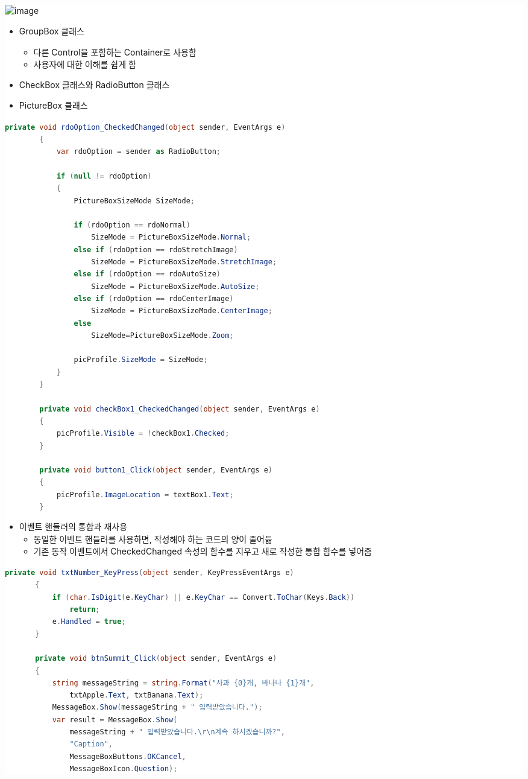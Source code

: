 
  ![image](https://user-images.githubusercontent.com/59719632/161455673-b066ae91-6820-4d49-898c-f81207a6650d.png)

  - GroupBox 클래스
    + 다른 Control을 포함하는 Container로 사용함
    + 사용자에 대한 이해를 쉽게 함

  - CheckBox 클래스와 RadioButton 클래스
  - PictureBox 클래스

```c#
private void rdoOption_CheckedChanged(object sender, EventArgs e)
        {
            var rdoOption = sender as RadioButton;

            if (null != rdoOption)
            {
                PictureBoxSizeMode SizeMode;

                if (rdoOption == rdoNormal)
                    SizeMode = PictureBoxSizeMode.Normal;
                else if (rdoOption == rdoStretchImage)
                    SizeMode = PictureBoxSizeMode.StretchImage;
                else if (rdoOption == rdoAutoSize)
                    SizeMode = PictureBoxSizeMode.AutoSize;
                else if (rdoOption == rdoCenterImage)
                    SizeMode = PictureBoxSizeMode.CenterImage;
                else
                    SizeMode=PictureBoxSizeMode.Zoom;

                picProfile.SizeMode = SizeMode;
            }
        }

        private void checkBox1_CheckedChanged(object sender, EventArgs e)
        {
            picProfile.Visible = !checkBox1.Checked;
        }

        private void button1_Click(object sender, EventArgs e)
        {
            picProfile.ImageLocation = textBox1.Text;
        }
```
* 이벤트 핸들러의 통합과 재사용
  - 동일한 이벤트 핸들러를 사용하면, 작성해야 하는 코드의 양이 줄어듦
  - 기존 동작 이벤트에서 CheckedChanged 속성의 함수를 지우고 새로 작성한 통합 함수를 넣어줌
 
 ```c#
 private void txtNumber_KeyPress(object sender, KeyPressEventArgs e)
        {
            if (char.IsDigit(e.KeyChar) || e.KeyChar == Convert.ToChar(Keys.Back))
                return;
            e.Handled = true;
        }

        private void btnSummit_Click(object sender, EventArgs e)
        {
            string messageString = string.Format("사과 {0}개, 바나나 {1}개",
                txtApple.Text, txtBanana.Text);
            MessageBox.Show(messageString + " 입력받았습니다.");
            var result = MessageBox.Show(
                messageString + " 입력받았습니다.\r\n계속 하시겠습니까?",
                "Caption",
                MessageBoxButtons.OKCancel,
                MessageBoxIcon.Question);
 ```